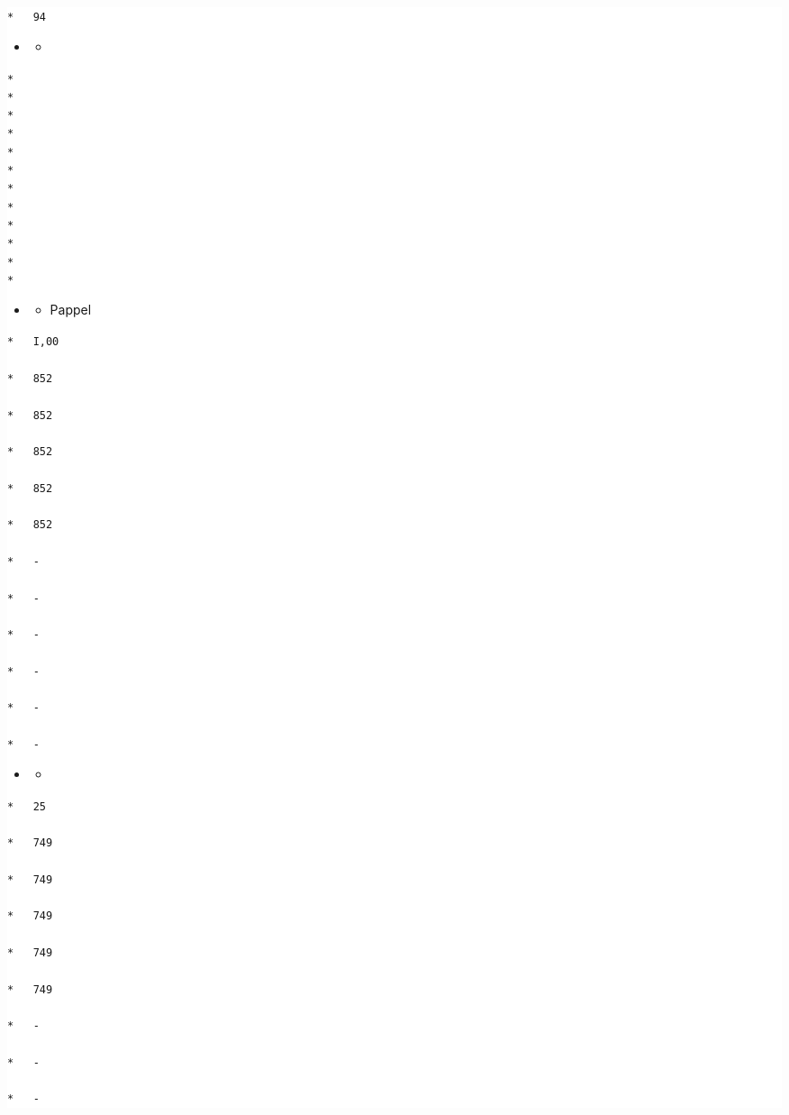     *   94


*    *
    *
    *
    *
    *
    *
    *
    *
    *
    *
    *
    *
    *

*    *   Pappel

    *   I,00

    *   852

    *   852

    *   852

    *   852

    *   852

    *   -

    *   -

    *   -

    *   -

    *   -

    *   -


*    *
    *   25

    *   749

    *   749

    *   749

    *   749

    *   749

    *   -

    *   -

    *   -
